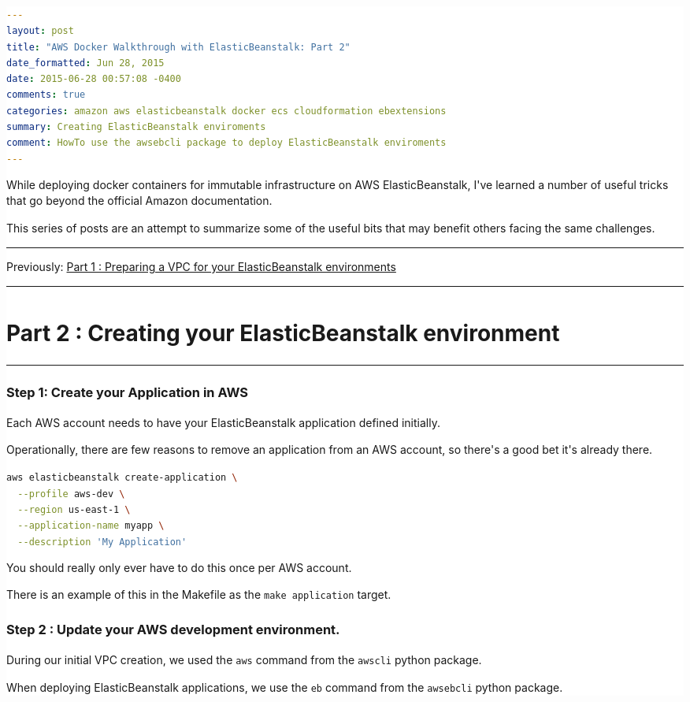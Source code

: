 ```yaml
---
layout: post
title: "AWS Docker Walkthrough with ElasticBeanstalk: Part 2"
date_formatted: Jun 28, 2015
date: 2015-06-28 00:57:08 -0400
comments: true
categories: amazon aws elasticbeanstalk docker ecs cloudformation ebextensions
summary: Creating ElasticBeanstalk enviroments
comment: HowTo use the awsebcli package to deploy ElasticBeanstalk enviroments
---
```

While deploying docker containers for immutable infrastructure on AWS ElasticBeanstalk,
I've learned a number of useful tricks that go beyond the official Amazon documentation.

This series of posts are an attempt to summarize some of the useful bits that may benefit
others facing the same challenges.

---

Previously: [Part 1 : Preparing a VPC for your ElasticBeanstalk environments](/blog/2015/06/27/aws-docker-walkthrough-with-elasticbeanstalk-part-1/)

---

# Part 2 : Creating your ElasticBeanstalk environment

---

### Step 1: Create your Application in AWS

Each AWS account needs to have your ElasticBeanstalk application defined initially.

Operationally, there are few reasons to remove an application from an AWS account, so there's a good bet it's already there.

```bash
aws elasticbeanstalk create-application \
  --profile aws-dev \
  --region us-east-1 \
  --application-name myapp \
  --description 'My Application'
```

You should really only ever have to do this once per AWS account.

There is an example of this in the Makefile as the `make application` target.

### Step 2 : Update your AWS development environment.

During our initial VPC creation, we used the `aws` command from the `awscli` python package.

When deploying ElasticBeanstalk applications, we use the `eb` command from the `awsebcli` python package.
